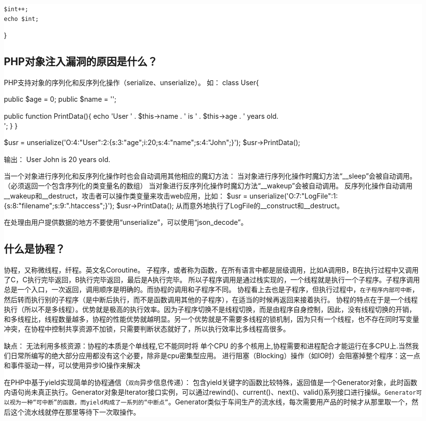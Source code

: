     $int++;
    echo $int;
}

## PHP对象注入漏洞的原因是什么？
PHP支持对象的序列化和反序列化操作（serialize、unserialize）。
如：
class User{

  public $age = 0;
  public $name = '';

  public function PrintData(){
    echo 'User ' . $this->name . ' is ' . $this->age . ' years old. <br />';
  }
}

$usr = unserialize('O:4:"User":2:{s:3:"age";i:20;s:4:"name";s:4:"John";}');
$usr->PrintData();

输出：
User John is 20 years old. 

当一个对象进行序列化和反序列化操作时也会自动调用其他相应的魔幻方法：
当对象进行序列化操作时魔幻方法“__sleep”会被自动调用。（必须返回一个包含序列化的类变量名的数组）
当对象进行反序列化操作时魔幻方法“__wakeup”会被自动调用。
反序列化操作自动调用__wakeup和__destruct，攻击者可以操作类变量来攻击web应用，比如：
$usr = unserialize('O:7:"LogFile":1:{s:8:"filename";s:9:".htaccess";}');
$usr->PrintData();
从而意外地执行了LogFile的__construct和__destruct。

在处理由用户提供数据的地方不要使用“unserialize”，可以使用“json_decode”。


## 什么是协程？
协程，又称微线程，纤程。英文名Coroutine。
子程序，或者称为函数，在所有语言中都是层级调用，比如A调用B，B在执行过程中又调用了C，C执行完毕返回，B执行完毕返回，最后是A执行完毕。
所以子程序调用是通过栈实现的，一个线程就是执行一个子程序。子程序调用总是一个入口，一次返回，调用顺序是明确的。而协程的调用和子程序不同。
协程看上去也是子程序，但执行过程中，`在子程序内部可中断`，然后转而执行别的子程序（是中断后执行，而不是函数调用其他的子程序），在适当的时候再返回来接着执行。
协程的特点在于是一个线程执行（所以不是多线程）。优势就是极高的执行效率。因为子程序切换不是线程切换，而是由程序自身控制，因此，没有线程切换的开销，和多线程比，线程数量越多，协程的性能优势就越明显。另一个优势就是不需要多线程的锁机制，因为只有一个线程，也不存在同时写变量冲突，在协程中控制共享资源不加锁，只需要判断状态就好了，所以执行效率比多线程高很多。


缺点：
无法利用多核资源：协程的本质是个单线程,它不能同时将 单个CPU 的多个核用上,协程需要和进程配合才能运行在多CPU上.当然我们日常所编写的绝大部分应用都没有这个必要，除非是cpu密集型应用。
进行阻塞（Blocking）操作（如IO时）会阻塞掉整个程序：这一点和事件驱动一样，可以使用异步IO操作来解决

在PHP中基于yield实现简单的协程通信（`双向`异步信息传递）：
包含yield关键字的函数比较特殊，返回值是一个Generator对象，此时函数内语句尚未真正执行。Generator对象是Iterator接口实例，可以通过rewind()、current()、next()、valid()系列接口进行操纵。`Generator可以视为一种“可中断”的函数，而yield构成了一系列的“中断点”`。Generator类似于车间生产的流水线，每次需要用产品的时候才从那里取一个，然后这个流水线就停在那里等待下一次取操作。


<?php

function gen() {
	for($i=1;$i<=100;$i++) {
		$cmd = (yield $i);  // yield既是语句，又是表达式，既具备类似return语句的功能，同时也有类似表达式的返回值（通过send得到的值）
		if($cmd=='stop') {
			return;
		}
	}s
}
